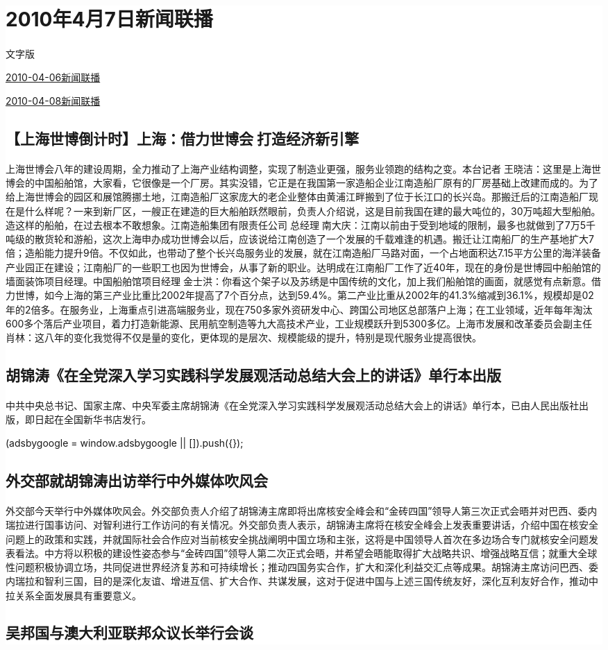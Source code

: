 







# 2010年4月7日新闻联播
 文字版








[2010-04-06新闻联播](/xinwenlianbo/20100406)


[2010-04-08新闻联播](/xinwenlianbo/20100408)





## 【上海世博倒计时】上海：借力世博会 打造经济新引擎


上海世博会八年的建设周期，全力推动了上海产业结构调整，实现了制造业更强，服务业领跑的结构之变。本台记者 王晓洁：这里是上海世博会的中国船舶馆，大家看，它很像是一个厂房。其实没错，它正是在我国第一家造船企业江南造船厂原有的厂房基础上改建而成的。为了给上海世博会的园区和展馆腾挪土地，江南造船厂这家庞大的老企业整体由黄浦江畔搬到了位于长江口的长兴岛。那搬迁后的江南造船厂现在是什么样呢？一来到新厂区，一艘正在建造的巨大船舶跃然眼前，负责人介绍说，这是目前我国在建的最大吨位的，30万吨超大型船舶。造这样的船舶，在过去根本不敢想象。江南造船集团有限责任公司 总经理 南大庆：江南以前由于受到地域的限制，最多也就做到了7万5千吨级的散货轮和游船，这次上海申办成功世博会以后，应该说给江南创造了一个发展的千载难逢的机遇。搬迁让江南船厂的生产基地扩大7倍；造船能力提升9倍。不仅如此，也带动了整个长兴岛服务业的发展，就在江南造船厂马路对面，一个占地面积达7.15平方公里的海洋装备产业园正在建设；江南船厂的一些职工也因为世博会，从事了新的职业。达明成在江南船厂工作了近40年，现在的身份是世博园中船舶馆的墙面装饰项目经理。中国船舶馆项目经理 金士洪：你看这个架子以及苏绣是中国传统的文化，加上我们船舶馆的画面，就感觉有点新意。借力世博，如今上海的第三产业比重比2002年提高了7个百分点，达到59.4%。第二产业比重从2002年的41.3%缩减到36.1%，规模却是02年的2倍多。在服务业，上海重点引进高端服务业，现在750多家外资研发中心、跨国公司地区总部落户上海；在工业领域，近年每年淘汰600多个落后产业项目，着力打造新能源、民用航空制造等九大高技术产业，工业规模跃升到5300多亿。上海市发展和改革委员会副主任 肖林：这八年的变化我觉得不仅是量的变化，更体现的是层次、规模能级的提升，特别是现代服务业提高很快。


## 胡锦涛《在全党深入学习实践科学发展观活动总结大会上的讲话》单行本出版


中共中央总书记、国家主席、中央军委主席胡锦涛《在全党深入学习实践科学发展观活动总结大会上的讲话》单行本，已由人民出版社出版，即日起在全国新华书店发行。





 (adsbygoogle = window.adsbygoogle || []).push({});

 
## 外交部就胡锦涛出访举行中外媒体吹风会


外交部今天举行中外媒体吹风会。外交部负责人介绍了胡锦涛主席即将出席核安全峰会和“金砖四国”领导人第三次正式会晤并对巴西、委内瑞拉进行国事访问、对智利进行工作访问的有关情况。外交部负责人表示，胡锦涛主席将在核安全峰会上发表重要讲话，介绍中国在核安全问题上的政策和实践，并就国际社会合作应对当前核安全挑战阐明中国立场和主张，这将是中国领导人首次在多边场合专门就核安全问题发表看法。中方将以积极的建设性姿态参与“金砖四国”领导人第二次正式会晤，并希望会晤能取得扩大战略共识、增强战略互信；就重大全球性问题积极协调立场，共同促进世界经济复苏和可持续增长；推动四国务实合作，扩大和深化利益交汇点等成果。胡锦涛主席访问巴西、委内瑞拉和智利三国，目的是深化友谊、增进互信、扩大合作、共谋发展，这对于促进中国与上述三国传统友好，深化互利友好合作，推动中拉关系全面发展具有重要意义。


## 吴邦国与澳大利亚联邦众议长举行会谈
